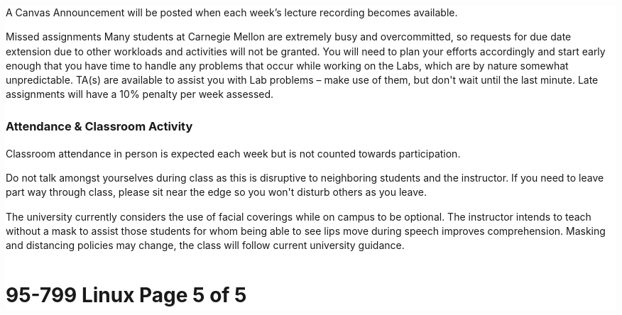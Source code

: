 A Canvas Announcement will be posted when each week’s lecture recording becomes available.

Missed assignments
Many students at Carnegie Mellon are extremely busy and overcommitted, so requests for due date extension due
to other workloads and activities will not be granted. You will need to plan your efforts accordingly and start
early enough that you have time to handle any problems that occur while working on the Labs, which are by
nature somewhat unpredictable. TA(s) are available to assist you with Lab problems – make use of them, but don't
wait until the last minute. Late assignments will have a 10% penalty per week assessed.
### Attendance & Classroom Activity

Classroom attendance in person is expected each week but is not counted towards participation.

Do not talk amongst yourselves during class as this is disruptive to neighboring students and the instructor. If you
need to leave part way through class, please sit near the edge so you won't disturb others as you leave.

The university currently considers the use of facial coverings while on campus to be optional. The instructor
intends to teach without a mask to assist those students for whom being able to see lips move during speech
improves comprehension. Masking and distancing policies may change, the class will follow current university
guidance.
# 95-799 Linux Page 5 of 5